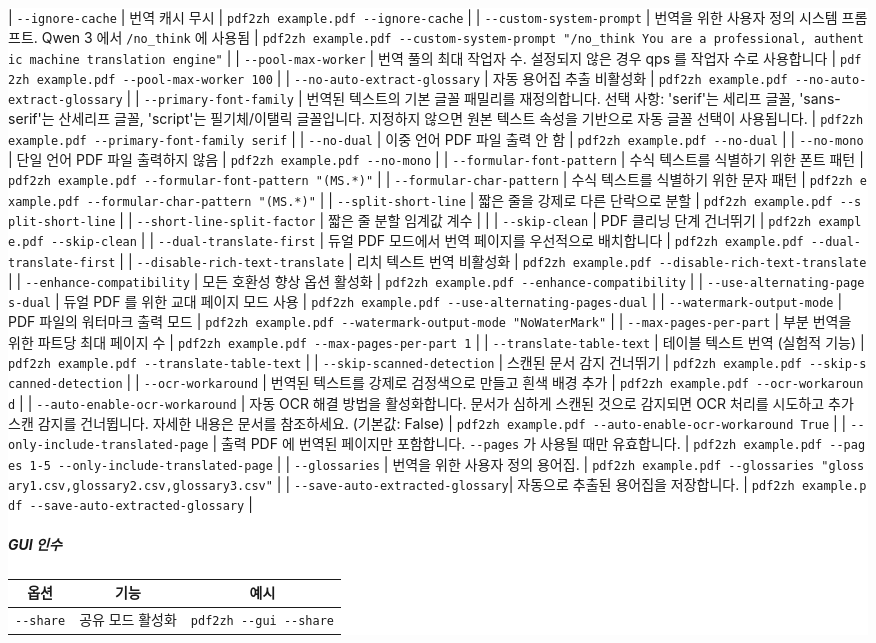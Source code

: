 | `--ignore-cache`                | 번역 캐시 무시                                                               | `pdf2zh example.pdf --ignore-cache`                                                                                  |
| `--custom-system-prompt`        | 번역을 위한 사용자 정의 시스템 프롬프트. Qwen 3 에서 `/no_think` 에 사용됨                   | `pdf2zh example.pdf --custom-system-prompt "/no_think You are a professional, authentic machine translation engine"` |
| `--pool-max-worker`             | 번역 풀의 최대 작업자 수. 설정되지 않은 경우 qps 를 작업자 수로 사용합니다 | `pdf2zh example.pdf --pool-max-worker 100`                                                                |
| `--no-auto-extract-glossary`    | 자동 용어집 추출 비활성화                                                          | `pdf2zh example.pdf --no-auto-extract-glossary`                                                                      |
| `--primary-font-family`         | 번역된 텍스트의 기본 글꼴 패밀리를 재정의합니다. 선택 사항: 'serif'는 세리프 글꼴, 'sans-serif'는 산세리프 글꼴, 'script'는 필기체/이탤릭 글꼴입니다. 지정하지 않으면 원본 텍스트 속성을 기반으로 자동 글꼴 선택이 사용됩니다. | `pdf2zh example.pdf --primary-font-family serif` |
| `--no-dual`                     | 이중 언어 PDF 파일 출력 안 함                                                      | `pdf2zh example.pdf --no-dual`                                                                                       |
| `--no-mono`                     | 단일 언어 PDF 파일 출력하지 않음                                                    | `pdf2zh example.pdf --no-mono`                                                                                       |
| `--formular-font-pattern`       | 수식 텍스트를 식별하기 위한 폰트 패턴                                                  | `pdf2zh example.pdf --formular-font-pattern "(MS.*)"`                                                                |
| `--formular-char-pattern`       | 수식 텍스트를 식별하기 위한 문자 패턴                                             | `pdf2zh example.pdf --formular-char-pattern "(MS.*)"`                                                                |
| `--split-short-line`            | 짧은 줄을 강제로 다른 단락으로 분할                                       | `pdf2zh example.pdf --split-short-line`                                                                              |
| `--short-line-split-factor`     | 짧은 줄 분할 임계값 계수                                                 |                                                                                                                      |
| `--skip-clean`                  | PDF 클리닝 단계 건너뛰기                                                                 | `pdf2zh example.pdf --skip-clean`                                                                                    |
| `--dual-translate-first`        | 듀얼 PDF 모드에서 번역 페이지를 우선적으로 배치합니다                                          | `pdf2zh example.pdf --dual-translate-first`                                                                                            |
| `--disable-rich-text-translate` | 리치 텍스트 번역 비활성화                                                          | `pdf2zh example.pdf --disable-rich-text-translate`                                                                   |
| `--enhance-compatibility`       | 모든 호환성 향상 옵션 활성화                                           | `pdf2zh example.pdf --enhance-compatibility`                                                                         |
| `--use-alternating-pages-dual`  | 듀얼 PDF 를 위한 교대 페이지 모드 사용                                                | `pdf2zh example.pdf --use-alternating-pages-dual`                                                                    |
| `--watermark-output-mode`       | PDF 파일의 워터마크 출력 모드                                                    | `pdf2zh example.pdf --watermark-output-mode "NoWaterMark"`                                                           |
| `--max-pages-per-part`          | 부분 번역을 위한 파트당 최대 페이지 수                                           | `pdf2zh example.pdf --max-pages-per-part 1`                                                                          |
| `--translate-table-text`        | 테이블 텍스트 번역 (실험적 기능)                                                    | `pdf2zh example.pdf --translate-table-text`                                                                          |
| `--skip-scanned-detection`      | 스캔된 문서 감지 건너뛰기                                                                 | `pdf2zh example.pdf --skip-scanned-detection`                                                                        |
| `--ocr-workaround`              | 번역된 텍스트를 강제로 검정색으로 만들고 흰색 배경 추가                             | `pdf2zh example.pdf --ocr-workaround`                                                                                |
| `--auto-enable-ocr-workaround`  | 자동 OCR 해결 방법을 활성화합니다. 문서가 심하게 스캔된 것으로 감지되면 OCR 처리를 시도하고 추가 스캔 감지를 건너뜁니다. 자세한 내용은 문서를 참조하세요. (기본값: False) | `pdf2zh example.pdf --auto-enable-ocr-workaround True`                    |
| `--only-include-translated-page` | 출력 PDF 에 번역된 페이지만 포함합니다. `--pages` 가 사용될 때만 유효합니다. | `pdf2zh example.pdf --pages 1-5 --only-include-translated-page`                                                       |
| `--glossaries`                  | 번역을 위한 사용자 정의 용어집.                                                      | `pdf2zh example.pdf --glossaries "glossary1.csv,glossary2.csv,glossary3.csv"`                                         |
| `--save-auto-extracted-glossary`| 자동으로 추출된 용어집을 저장합니다.                                                | `pdf2zh example.pdf --save-auto-extracted-glossary`                                                                   |


##### GUI 인수

| 옵션                          | 기능                               | 예시                                         |
| ------------------------------- | -------------------------------------- | ----------------------------------------------- |
| `--share`                       | 공유 모드 활성화                    | `pdf2zh --gui --share`                          |